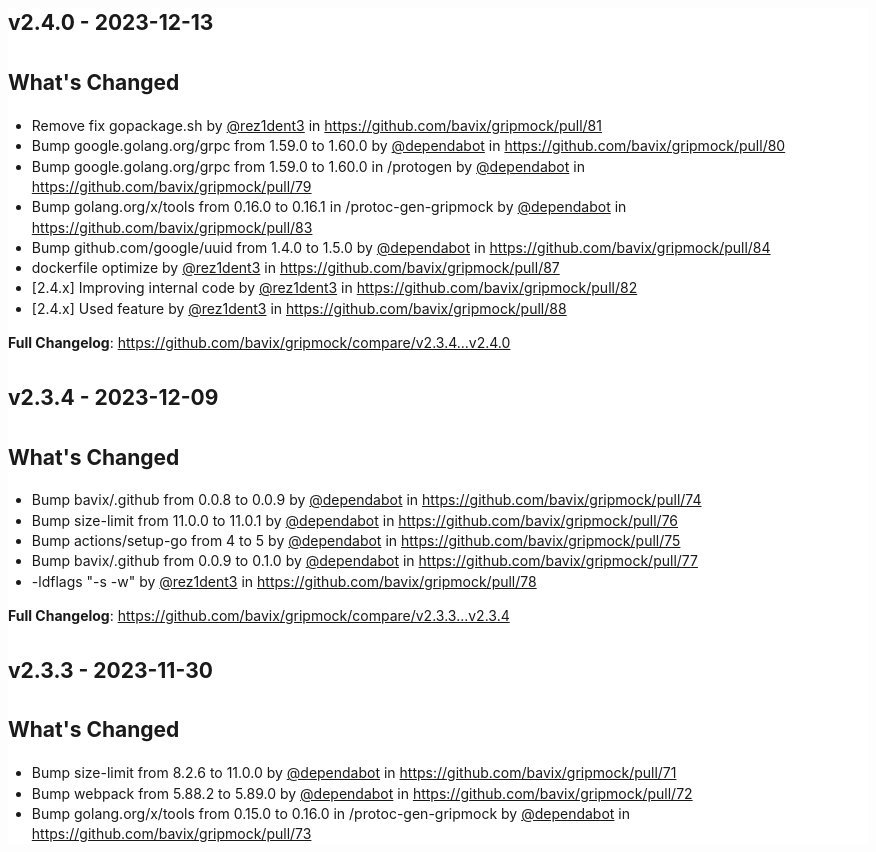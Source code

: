 ## v2.4.0 - 2023-12-13

## What's Changed

* Remove fix gopackage.sh by [@rez1dent3](https://github.com/rez1dent3) in https://github.com/bavix/gripmock/pull/81
* Bump google.golang.org/grpc from 1.59.0 to 1.60.0 by [@dependabot](https://github.com/dependabot) in https://github.com/bavix/gripmock/pull/80
* Bump google.golang.org/grpc from 1.59.0 to 1.60.0 in /protogen by [@dependabot](https://github.com/dependabot) in https://github.com/bavix/gripmock/pull/79
* Bump golang.org/x/tools from 0.16.0 to 0.16.1 in /protoc-gen-gripmock by [@dependabot](https://github.com/dependabot) in https://github.com/bavix/gripmock/pull/83
* Bump github.com/google/uuid from 1.4.0 to 1.5.0 by [@dependabot](https://github.com/dependabot) in https://github.com/bavix/gripmock/pull/84
* dockerfile optimize by [@rez1dent3](https://github.com/rez1dent3) in https://github.com/bavix/gripmock/pull/87
* [2.4.x] Improving internal code by [@rez1dent3](https://github.com/rez1dent3) in https://github.com/bavix/gripmock/pull/82
* [2.4.x] Used feature by [@rez1dent3](https://github.com/rez1dent3) in https://github.com/bavix/gripmock/pull/88

**Full Changelog**: https://github.com/bavix/gripmock/compare/v2.3.4...v2.4.0

## v2.3.4 - 2023-12-09

## What's Changed

* Bump bavix/.github from 0.0.8 to 0.0.9 by [@dependabot](https://github.com/dependabot) in https://github.com/bavix/gripmock/pull/74
* Bump size-limit from 11.0.0 to 11.0.1 by [@dependabot](https://github.com/dependabot) in https://github.com/bavix/gripmock/pull/76
* Bump actions/setup-go from 4 to 5 by [@dependabot](https://github.com/dependabot) in https://github.com/bavix/gripmock/pull/75
* Bump bavix/.github from 0.0.9 to 0.1.0 by [@dependabot](https://github.com/dependabot) in https://github.com/bavix/gripmock/pull/77
* -ldflags "-s -w" by [@rez1dent3](https://github.com/rez1dent3) in https://github.com/bavix/gripmock/pull/78

**Full Changelog**: https://github.com/bavix/gripmock/compare/v2.3.3...v2.3.4

## v2.3.3 - 2023-11-30

## What's Changed

* Bump size-limit from 8.2.6 to 11.0.0 by [@dependabot](https://github.com/dependabot) in https://github.com/bavix/gripmock/pull/71
* Bump webpack from 5.88.2 to 5.89.0 by [@dependabot](https://github.com/dependabot) in https://github.com/bavix/gripmock/pull/72
* Bump golang.org/x/tools from 0.15.0 to 0.16.0 in /protoc-gen-gripmock by [@dependabot](https://github.com/dependabot) in https://github.com/bavix/gripmock/pull/73
